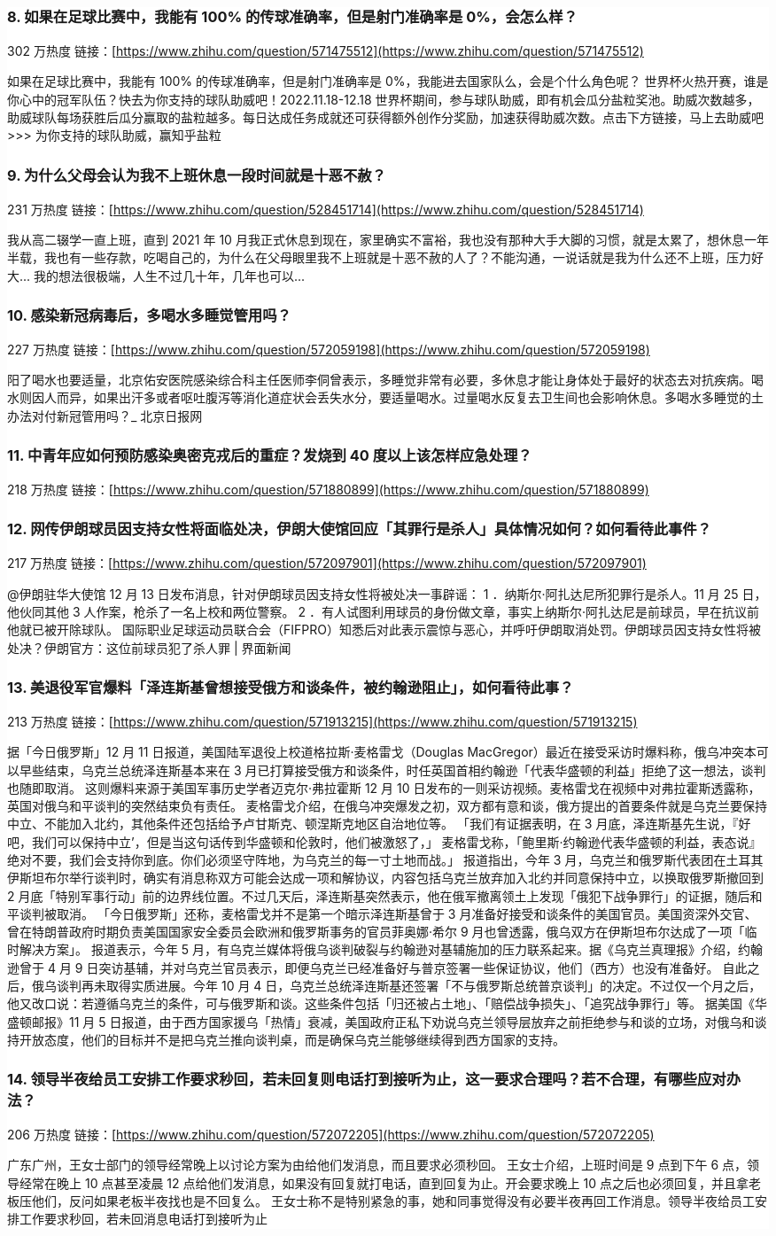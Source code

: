 ### 8. 如果在足球比赛中，我能有 100% 的传球准确率，但是射门准确率是 0%，会怎么样？
302 万热度 链接：[https://www.zhihu.com/question/571475512](https://www.zhihu.com/question/571475512)

如果在足球比赛中，我能有 100% 的传球准确率，但是射门准确率是 0%，我能进去国家队么，会是个什么角色呢？ 世界杯火热开赛，谁是你心中的冠军队伍？快去为你支持的球队助威吧！2022.11.18-12.18 世界杯期间，参与球队助威，即有机会瓜分盐粒奖池。助威次数越多，助威球队每场获胜后瓜分赢取的盐粒越多。每日达成任务成就还可获得额外创作分奖励，加速获得助威次数。点击下方链接，马上去助威吧>>> 为你支持的球队助威，赢知乎盐粒

### 9. 为什么父母会认为我不上班休息一段时间就是十恶不赦？
231 万热度 链接：[https://www.zhihu.com/question/528451714](https://www.zhihu.com/question/528451714)

我从高二辍学一直上班，直到 2021 年 10 月我正式休息到现在，家里确实不富裕，我也没有那种大手大脚的习惯，就是太累了，想休息一年半载，我也有一些存款，吃喝自己的，为什么在父母眼里我不上班就是十恶不赦的人了？不能沟通，一说话就是我为什么还不上班，压力好大... 我的想法很极端，人生不过几十年，几年也可以...

### 10. 感染新冠病毒后，多喝水多睡觉管用吗？
227 万热度 链接：[https://www.zhihu.com/question/572059198](https://www.zhihu.com/question/572059198)

阳了喝水也要适量，北京佑安医院感染综合科主任医师李侗曾表示，多睡觉非常有必要，多休息才能让身体处于最好的状态去对抗疾病。喝水则因人而异，如果出汗多或者呕吐腹泻等消化道症状会丢失水分，要适量喝水。过量喝水反复去卫生间也会影响休息。多喝水多睡觉的土办法对付新冠管用吗？_ 北京日报网

### 11. 中青年应如何预防感染奥密克戎后的重症？发烧到 40 度以上该怎样应急处理？
218 万热度 链接：[https://www.zhihu.com/question/571880899](https://www.zhihu.com/question/571880899)



### 12. 网传伊朗球员因支持女性将面临处决，伊朗大使馆回应「其罪行是杀人」具体情况如何？如何看待此事件？
217 万热度 链接：[https://www.zhihu.com/question/572097901](https://www.zhihu.com/question/572097901)

@伊朗驻华大使馆 12 月 13 日发布消息，针对伊朗球员因支持女性将被处决一事辟谣： 1 ．纳斯尔·阿扎达尼所犯罪行是杀人。11 月 25 日，他伙同其他 3 人作案，枪杀了一名上校和两位警察。 2 ．有人试图利用球员的身份做文章，事实上纳斯尔·阿扎达尼是前球员，早在抗议前他就已被开除球队。 国际职业足球运动员联合会（FIFPRO）知悉后对此表示震惊与恶心，并呼吁伊朗取消处罚。伊朗球员因支持女性将被处决？伊朗官方：这位前球员犯了杀人罪 | 界面新闻

### 13. 美退役军官爆料「泽连斯基曾想接受俄方和谈条件，被约翰逊阻止」，如何看待此事？
213 万热度 链接：[https://www.zhihu.com/question/571913215](https://www.zhihu.com/question/571913215)

据「今日俄罗斯」12 月 11 日报道，美国陆军退役上校道格拉斯·麦格雷戈（Douglas MacGregor）最近在接受采访时爆料称，俄乌冲突本可以早些结束，乌克兰总统泽连斯基本来在 3 月已打算接受俄方和谈条件，时任英国首相约翰逊「代表华盛顿的利益」拒绝了这一想法，谈判也随即取消。 这则爆料来源于美国军事历史学者迈克尔·弗拉霍斯 12 月 10 日发布的一则采访视频。麦格雷戈在视频中对弗拉霍斯透露称，英国对俄乌和平谈判的突然结束负有责任。 麦格雷戈介绍，在俄乌冲突爆发之初，双方都有意和谈，俄方提出的首要条件就是乌克兰要保持中立、不能加入北约，其他条件还包括给予卢甘斯克、顿涅斯克地区自治地位等。 「我们有证据表明，在 3 月底，泽连斯基先生说，『好吧，我们可以保持中立’，但是当这句话传到华盛顿和伦敦时，他们被激怒了，」 麦格雷戈称，「鲍里斯·约翰逊代表华盛顿的利益，表态说』绝对不要，我们会支持你到底。你们必须坚守阵地，为乌克兰的每一寸土地而战。」 报道指出，今年 3 月，乌克兰和俄罗斯代表团在土耳其伊斯坦布尔举行谈判时，确实有消息称双方可能会达成一项和解协议，内容包括乌克兰放弃加入北约并同意保持中立，以换取俄罗斯撤回到 2 月底「特别军事行动」前的边界线位置。不过几天后，泽连斯基突然表示，他在俄军撤离领土上发现「俄犯下战争罪行」的证据，随后和平谈判被取消。 	「今日俄罗斯」还称，麦格雷戈并不是第一个暗示泽连斯基曾于 3 月准备好接受和谈条件的美国官员。美国资深外交官、曾在特朗普政府时期负责美国国家安全委员会欧洲和俄罗斯事务的官员菲奥娜·希尔 9 月也曾透露，俄乌双方在伊斯坦布尔达成了一项「临时解决方案」。 	 报道表示，今年 5 月，有乌克兰媒体将俄乌谈判破裂与约翰逊对基辅施加的压力联系起来。据《乌克兰真理报》介绍，约翰逊曾于 4 月 9 日突访基辅，并对乌克兰官员表示，即便乌克兰已经准备好与普京签署一些保证协议，他们（西方）也没有准备好。 自此之后，俄乌谈判再未取得实质进展。今年 10 月 4 日，乌克兰总统泽连斯基还签署「不与俄罗斯总统普京谈判」的决定。不过仅一个月之后，他又改口说：若遵循乌克兰的条件，可与俄罗斯和谈。这些条件包括「归还被占土地」、「赔偿战争损失」、「追究战争罪行」等。 	 据美国《华盛顿邮报》11 月 5 日报道，由于西方国家援乌「热情」衰减，美国政府正私下劝说乌克兰领导层放弃之前拒绝参与和谈的立场，对俄乌和谈持开放态度，他们的目标并不是把乌克兰推向谈判桌，而是确保乌克兰能够继续得到西方国家的支持。

### 14. 领导半夜给员工安排工作要求秒回，若未回复则电话打到接听为止，这一要求合理吗？若不合理，有哪些应对办法？
206 万热度 链接：[https://www.zhihu.com/question/572072205](https://www.zhihu.com/question/572072205)

广东广州，王女士部门的领导经常晚上以讨论方案为由给他们发消息，而且要求必须秒回。 王女士介绍，上班时间是 9 点到下午 6 点，领导经常在晚上 10 点甚至凌晨 12 点给他们发消息，如果没有回复就打电话，直到回复为止。开会要求晚上 10 点之后也必须回复，并且拿老板压他们，反问如果老板半夜找也是不回复么。 王女士称不是特别紧急的事，她和同事觉得没有必要半夜再回工作消息。领导半夜给员工安排工作要求秒回，若未回消息电话打到接听为止
